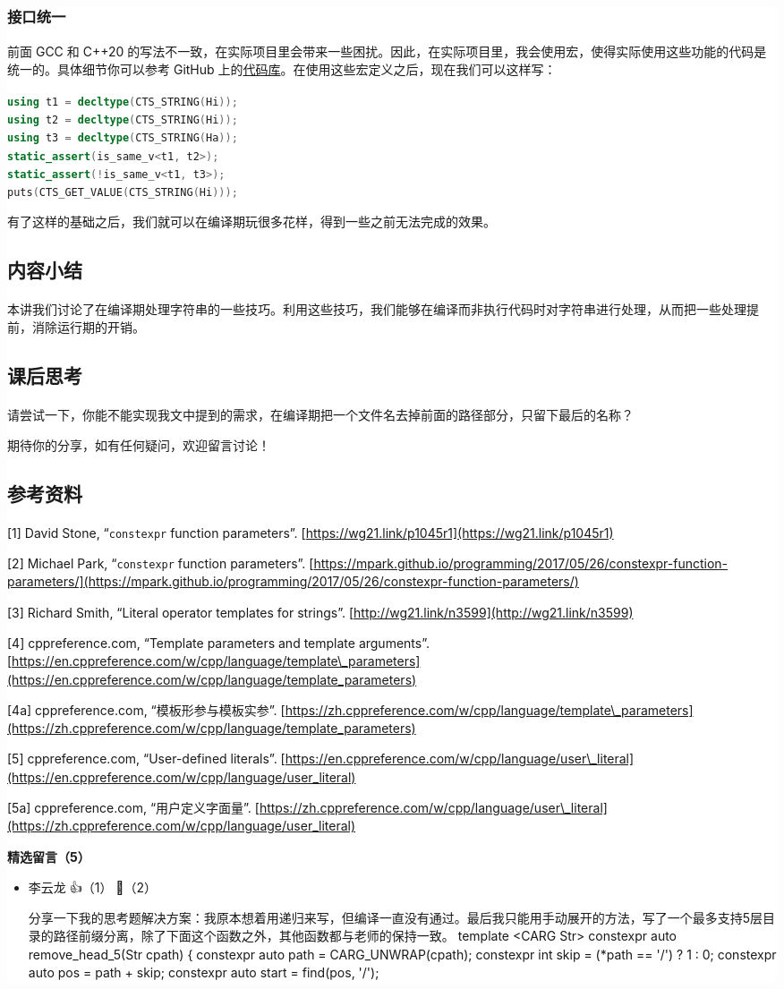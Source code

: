 ### 接口统一

前面 GCC 和 C++20 的写法不一致，在实际项目里会带来一些困扰。因此，在实际项目里，我会使用宏，使得实际使用这些功能的代码是统一的。具体细节你可以参考 GitHub 上的[代码库](https://github.com/adah1972/geek_time_cpp)。在使用这些宏定义之后，现在我们可以这样写：

```cpp
using t1 = decltype(CTS_STRING(Hi));
using t2 = decltype(CTS_STRING(Hi));
using t3 = decltype(CTS_STRING(Ha));
static_assert(is_same_v<t1, t2>);
static_assert(!is_same_v<t1, t3>);
puts(CTS_GET_VALUE(CTS_STRING(Hi)));
```

有了这样的基础之后，我们就可以在编译期玩很多花样，得到一些之前无法完成的效果。

## 内容小结

本讲我们讨论了在编译期处理字符串的一些技巧。利用这些技巧，我们能够在编译而非执行代码时对字符串进行处理，从而把一些处理提前，消除运行期的开销。

## 课后思考

请尝试一下，你能不能实现我文中提到的需求，在编译期把一个文件名去掉前面的路径部分，只留下最后的名称？

期待你的分享，如有任何疑问，欢迎留言讨论！

## 参考资料

\[1] David Stone, “`constexpr` function parameters”. [https://wg21.link/p1045r1](https://wg21.link/p1045r1)

\[2] Michael Park, “`constexpr` function parameters”. [https://mpark.github.io/programming/2017/05/26/constexpr-function-parameters/](https://mpark.github.io/programming/2017/05/26/constexpr-function-parameters/)

\[3] Richard Smith, “Literal operator templates for strings”. [http://wg21.link/n3599](http://wg21.link/n3599)

\[4] cppreference.com, “Template parameters and template arguments”. [https://en.cppreference.com/w/cpp/language/template\_parameters](https://en.cppreference.com/w/cpp/language/template_parameters)

\[4a] cppreference.com, “模板形参与模板实参”. [https://zh.cppreference.com/w/cpp/language/template\_parameters](https://zh.cppreference.com/w/cpp/language/template_parameters)

\[5] cppreference.com, “User-defined literals”. [https://en.cppreference.com/w/cpp/language/user\_literal](https://en.cppreference.com/w/cpp/language/user_literal)

\[5a] cppreference.com, “用户定义字面量”. [https://zh.cppreference.com/w/cpp/language/user\_literal](https://zh.cppreference.com/w/cpp/language/user_literal)
<div><strong>精选留言（5）</strong></div><ul>
<li><span>李云龙</span> 👍（1） 💬（2）<p>分享一下我的思考题解决方案：我原本想着用递归来写，但编译一直没有通过。最后我只能用手动展开的方法，写了一个最多支持5层目录的路径前缀分离，除了下面这个函数之外，其他函数都与老师的保持一致。
template &lt;CARG Str&gt;
constexpr auto remove_head_5(Str cpath)
{
    constexpr auto path = CARG_UNWRAP(cpath);
    constexpr int skip = (*path == &#39;&#47;&#39;) ? 1 : 0;
    constexpr auto pos = path + skip;
    constexpr auto start = find(pos, &#39;&#47;&#39;);
